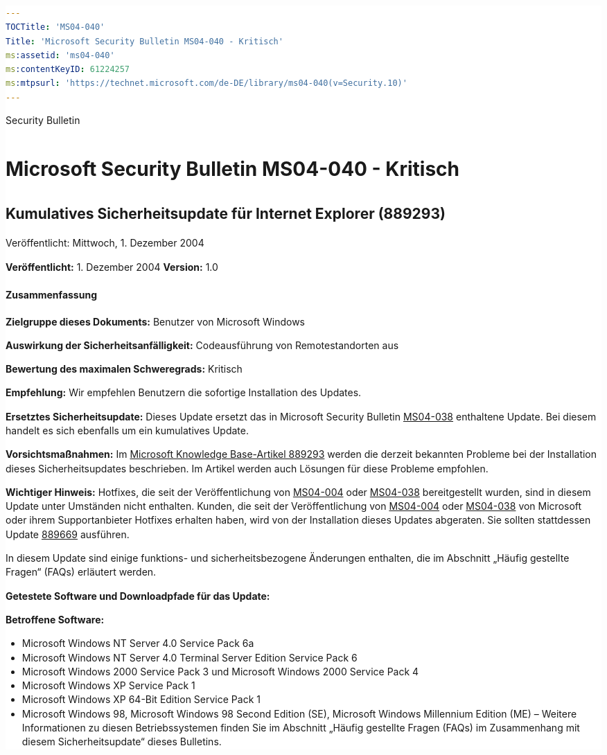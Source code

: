 ```yaml
---
TOCTitle: 'MS04-040'
Title: 'Microsoft Security Bulletin MS04-040 - Kritisch'
ms:assetid: 'ms04-040'
ms:contentKeyID: 61224257
ms:mtpsurl: 'https://technet.microsoft.com/de-DE/library/ms04-040(v=Security.10)'
---
```


Security Bulletin

Microsoft Security Bulletin MS04-040 - Kritisch
===============================================

Kumulatives Sicherheitsupdate für Internet Explorer (889293)
------------------------------------------------------------

Veröffentlicht: Mittwoch, 1. Dezember 2004

**Veröffentlicht:** 1. Dezember 2004
**Version:** 1.0

#### Zusammenfassung

**Zielgruppe dieses Dokuments:** Benutzer von Microsoft Windows

**Auswirkung der Sicherheitsanfälligkeit:** Codeausführung von Remotestandorten aus

**Bewertung des maximalen Schweregrads:** Kritisch

**Empfehlung:** Wir empfehlen Benutzern die sofortige Installation des Updates.

**Ersetztes Sicherheitsupdate:** Dieses Update ersetzt das in Microsoft Security Bulletin [MS04-038](http://www.microsoft.com/germany/technet/sicherheit/bulletins/ms04-038.mspx) enthaltene Update. Bei diesem handelt es sich ebenfalls um ein kumulatives Update.

**Vorsichtsmaßnahmen:** Im [Microsoft Knowledge Base-Artikel 889293](http://support.microsoft.com/kb/889293) werden die derzeit bekannten Probleme bei der Installation dieses Sicherheitsupdates beschrieben. Im Artikel werden auch Lösungen für diese Probleme empfohlen.

**Wichtiger Hinweis:** Hotfixes, die seit der Veröffentlichung von [MS04-004](http://www.microsoft.com/germany/technet/sicherheit/bulletins/ms04-004.mspx) oder [MS04-038](http://www.microsoft.com/germany/technet/sicherheit/bulletins/ms04-038.mspx) bereitgestellt wurden, sind in diesem Update unter Umständen nicht enthalten. Kunden, die seit der Veröffentlichung von [MS04-004](http://www.microsoft.com/germany/technet/sicherheit/bulletins/ms04-004.mspx) oder [MS04-038](http://www.microsoft.com/germany/technet/sicherheit/bulletins/ms04-038.mspx) von Microsoft oder ihrem Supportanbieter Hotfixes erhalten haben, wird von der Installation dieses Updates abgeraten. Sie sollten stattdessen Update [889669](http://support.microsoft.com/kb/889669) ausführen.

In diesem Update sind einige funktions- und sicherheitsbezogene Änderungen enthalten, die im Abschnitt „Häufig gestellte Fragen“ (FAQs) erläutert werden.

**Getestete Software und Downloadpfade für das Update:**

**Betroffene Software:**

-   Microsoft Windows NT Server 4.0 Service Pack 6a
-   Microsoft Windows NT Server 4.0 Terminal Server Edition Service Pack 6
-   Microsoft Windows 2000 Service Pack 3 und Microsoft Windows 2000 Service Pack 4
-   Microsoft Windows XP Service Pack 1
-   Microsoft Windows XP 64-Bit Edition Service Pack 1
-   Microsoft Windows 98, Microsoft Windows 98 Second Edition (SE), Microsoft Windows Millennium Edition (ME) – Weitere Informationen zu diesen Betriebssystemen finden Sie im Abschnitt „Häufig gestellte Fragen (FAQs) im Zusammenhang mit diesem Sicherheitsupdate“ dieses Bulletins.
